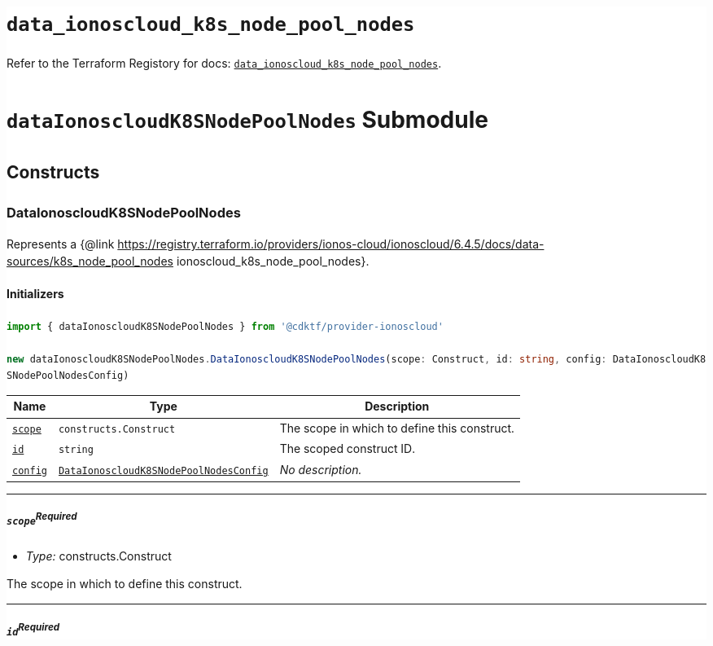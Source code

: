 # `data_ionoscloud_k8s_node_pool_nodes`

Refer to the Terraform Registory for docs: [`data_ionoscloud_k8s_node_pool_nodes`](https://registry.terraform.io/providers/ionos-cloud/ionoscloud/6.4.5/docs/data-sources/k8s_node_pool_nodes).

# `dataIonoscloudK8SNodePoolNodes` Submodule <a name="`dataIonoscloudK8SNodePoolNodes` Submodule" id="@cdktf/provider-ionoscloud.dataIonoscloudK8SNodePoolNodes"></a>

## Constructs <a name="Constructs" id="Constructs"></a>

### DataIonoscloudK8SNodePoolNodes <a name="DataIonoscloudK8SNodePoolNodes" id="@cdktf/provider-ionoscloud.dataIonoscloudK8SNodePoolNodes.DataIonoscloudK8SNodePoolNodes"></a>

Represents a {@link https://registry.terraform.io/providers/ionos-cloud/ionoscloud/6.4.5/docs/data-sources/k8s_node_pool_nodes ionoscloud_k8s_node_pool_nodes}.

#### Initializers <a name="Initializers" id="@cdktf/provider-ionoscloud.dataIonoscloudK8SNodePoolNodes.DataIonoscloudK8SNodePoolNodes.Initializer"></a>

```typescript
import { dataIonoscloudK8SNodePoolNodes } from '@cdktf/provider-ionoscloud'

new dataIonoscloudK8SNodePoolNodes.DataIonoscloudK8SNodePoolNodes(scope: Construct, id: string, config: DataIonoscloudK8SNodePoolNodesConfig)
```

| **Name** | **Type** | **Description** |
| --- | --- | --- |
| <code><a href="#@cdktf/provider-ionoscloud.dataIonoscloudK8SNodePoolNodes.DataIonoscloudK8SNodePoolNodes.Initializer.parameter.scope">scope</a></code> | <code>constructs.Construct</code> | The scope in which to define this construct. |
| <code><a href="#@cdktf/provider-ionoscloud.dataIonoscloudK8SNodePoolNodes.DataIonoscloudK8SNodePoolNodes.Initializer.parameter.id">id</a></code> | <code>string</code> | The scoped construct ID. |
| <code><a href="#@cdktf/provider-ionoscloud.dataIonoscloudK8SNodePoolNodes.DataIonoscloudK8SNodePoolNodes.Initializer.parameter.config">config</a></code> | <code><a href="#@cdktf/provider-ionoscloud.dataIonoscloudK8SNodePoolNodes.DataIonoscloudK8SNodePoolNodesConfig">DataIonoscloudK8SNodePoolNodesConfig</a></code> | *No description.* |

---

##### `scope`<sup>Required</sup> <a name="scope" id="@cdktf/provider-ionoscloud.dataIonoscloudK8SNodePoolNodes.DataIonoscloudK8SNodePoolNodes.Initializer.parameter.scope"></a>

- *Type:* constructs.Construct

The scope in which to define this construct.

---

##### `id`<sup>Required</sup> <a name="id" id="@cdktf/provider-ionoscloud.dataIonoscloudK8SNodePoolNodes.DataIonoscloudK8SNodePoolNodes.Initializer.parameter.id"></a>
